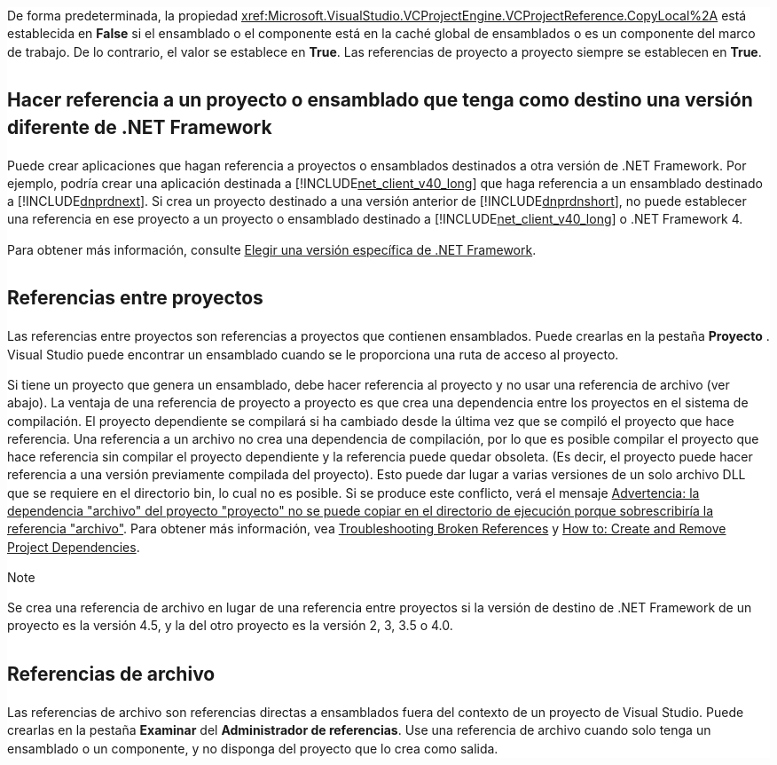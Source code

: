  De forma predeterminada, la propiedad <xref:Microsoft.VisualStudio.VCProjectEngine.VCProjectReference.CopyLocal%2A> está establecida en **False** si el ensamblado o el componente está en la caché global de ensamblados o es un componente del marco de trabajo. De lo contrario, el valor se establece en **True**. Las referencias de proyecto a proyecto siempre se establecen en **True**.  
  
## <a name="referencing-a-project-or-assembly-that-targets-a-different-version-of-the-net-framework"></a>Hacer referencia a un proyecto o ensamblado que tenga como destino una versión diferente de .NET Framework  
 Puede crear aplicaciones que hagan referencia a proyectos o ensamblados destinados a otra versión de .NET Framework. Por ejemplo, podría crear una aplicación destinada a [!INCLUDE[net_client_v40_long](../includes/net-client-v40-long-md.md)] que haga referencia a un ensamblado destinado a [!INCLUDE[dnprdnext](../includes/dnprdnext-md.md)]. Si crea un proyecto destinado a una versión anterior de [!INCLUDE[dnprdnshort](../includes/dnprdnshort-md.md)], no puede establecer una referencia en ese proyecto a un proyecto o ensamblado destinado a [!INCLUDE[net_client_v40_long](../includes/net-client-v40-long-md.md)] o .NET Framework 4.  
  
 Para obtener más información, consulte [Elegir una versión específica de .NET Framework](../ide/targeting-a-specific-dotnet-framework-version.md).  
  
## <a name="project-to-project-references"></a>Referencias entre proyectos  
 Las referencias entre proyectos son referencias a proyectos que contienen ensamblados. Puede crearlas en la pestaña **Proyecto** . Visual Studio puede encontrar un ensamblado cuando se le proporciona una ruta de acceso al proyecto.  
  
 Si tiene un proyecto que genera un ensamblado, debe hacer referencia al proyecto y no usar una referencia de archivo (ver abajo). La ventaja de una referencia de proyecto a proyecto es que crea una dependencia entre los proyectos en el sistema de compilación. El proyecto dependiente se compilará si ha cambiado desde la última vez que se compiló el proyecto que hace referencia. Una referencia a un archivo no crea una dependencia de compilación, por lo que es posible compilar el proyecto que hace referencia sin compilar el proyecto dependiente y la referencia puede quedar obsoleta. (Es decir, el proyecto puede hacer referencia a una versión previamente compilada del proyecto). Esto puede dar lugar a varias versiones de un solo archivo DLL que se requiere en el directorio bin, lo cual no es posible. Si se produce este conflicto, verá el mensaje [Advertencia: la dependencia "archivo" del proyecto "proyecto" no se puede copiar en el directorio de ejecución porque sobrescribiría la referencia "archivo"](../misc/warning-the-dependency-file-in-project-project-cannot-be-copied-to-the-run-directory-because-it-would-overwrite-the-reference-file.md). Para obtener más información, vea [Troubleshooting Broken References](../ide/troubleshooting-broken-references.md) y [How to: Create and Remove Project Dependencies](../ide/how-to-create-and-remove-project-dependencies.md).  
  
> [!NOTE]
>  Se crea una referencia de archivo en lugar de una referencia entre proyectos si la versión de destino de .NET Framework de un proyecto es la versión 4.5, y la del otro proyecto es la versión 2, 3, 3.5 o 4.0.  
  
## <a name="file-references"></a>Referencias de archivo  
 Las referencias de archivo son referencias directas a ensamblados fuera del contexto de un proyecto de Visual Studio. Puede crearlas en la pestaña **Examinar** del **Administrador de referencias**. Use una referencia de archivo cuando solo tenga un ensamblado o un componente, y no disponga del proyecto que lo crea como salida.  
  